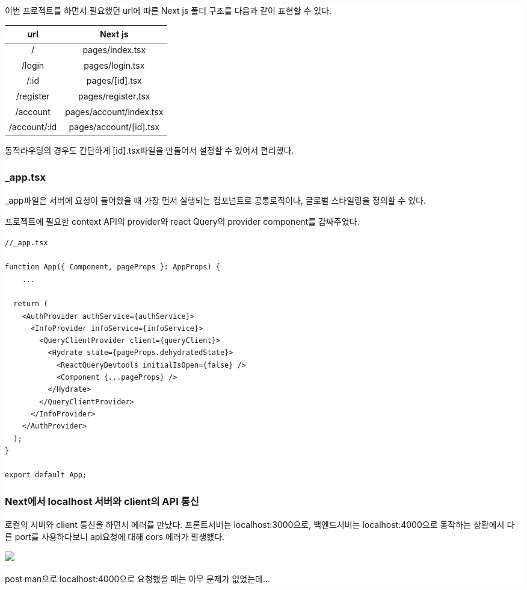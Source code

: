 이번 프로젝트를 하면서 필요했던 url에 따른 Next js 폴더 구조를 다음과 같이 표현할 수 있다.

|     url      |         Next js         |
| :----------: | :---------------------: |
|      /       |     pages/index.tsx     |
|    /login    |     pages/login.tsx     |
|     /:id     |     pages/[id].tsx      |
|  /register   |   pages/register.tsx    |
|   /account   | pages/account/index.tsx |
| /account/:id | pages/account/[id].tsx  |

동적라우팅의 경우도 간단하게 [id].tsx파일을 만들어서 설정할 수 있어서 편리했다.

### \_app.tsx

\_app파일은 서버에 요청이 들어왔을 때 가장 먼저 실행되는 컴포넌트로 공통로직이나, 글로벌 스타일링을 정의할 수 있다.

프로젝트에 필요한 context API의 provider와 react Query의 provider component를 감싸주었다.

```tsx
//_app.tsx

function App({ Component, pageProps }: AppProps) {
	...

  return (
    <AuthProvider authService={authService}>
      <InfoProvider infoService={infoService}>
        <QueryClientProvider client={queryClient}>
          <Hydrate state={pageProps.dehydratedState}>
            <ReactQueryDevtools initialIsOpen={false} />
            <Component {...pageProps} />
          </Hydrate>
        </QueryClientProvider>
      </InfoProvider>
    </AuthProvider>
  );
}

export default App;
```

### Next에서 localhost 서버와 client의 API 통신

로컬의 서버와 client 통신을 하면서 에러를 만났다. 프론트서버는 localhost:3000으로, 백엔드서버는 localhost:4000으로 동작하는 상황에서 다른 port를 사용하다보니 api요청에 대해 cors 에러가 발생했다.

<img width="800px" src="https://user-images.githubusercontent.com/80830981/201516131-d6b06d3f-afd1-40ad-80cb-16b72fd95f47.PNG"/>

post man으로 localhost:4000으로 요청했을 때는 아무 문제가 없었는데...
